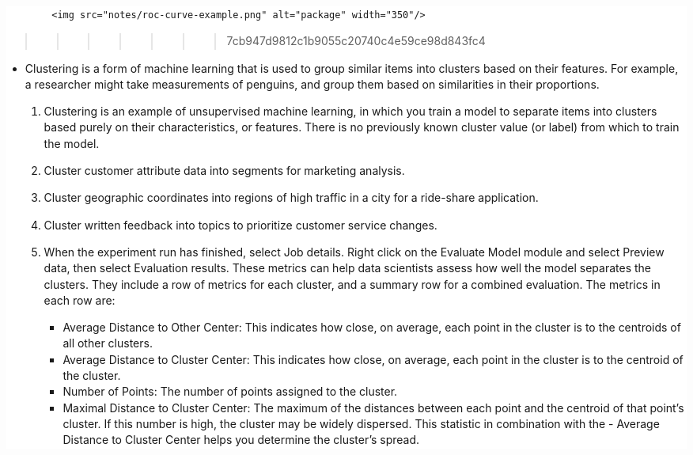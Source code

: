             <img src="notes/roc-curve-example.png" alt="package" width="350"/>
>>>>>>> 7cb947d9812c1b9055c20740c4e59ce98d843fc4

- Clustering is a form of machine learning that is used to group similar items into clusters based on their features. For example, a researcher might take measurements of penguins, and group them based on similarities in their proportions.

    1. Clustering is an example of unsupervised machine learning, in which you train a model to separate items into clusters based purely on their characteristics, or features. There is no previously known cluster value (or label) from which to train the model.
    1. Cluster customer attribute data into segments for marketing analysis.
    1. Cluster geographic coordinates into regions of high traffic in a city for a ride-share application.
    1. Cluster written feedback into topics to prioritize customer service changes.
    1. When the experiment run has finished, select Job details. Right click on the Evaluate Model module and select Preview data, then select Evaluation results. These metrics can help data scientists assess how well the model separates the clusters. They include a row of metrics for each cluster, and a summary row for a combined evaluation. The metrics in each row are:

        - Average Distance to Other Center: This indicates how close, on average, each point in the cluster is to the centroids of all other clusters.
        - Average Distance to Cluster Center: This indicates how close, on average, each point in the cluster is to the centroid of the cluster.
        - Number of Points: The number of points assigned to the cluster.
        - Maximal Distance to Cluster Center: The maximum of the distances between each point and the centroid of that point’s cluster. If this number is high, the cluster may be widely dispersed. This statistic in combination with the - Average Distance to Cluster Center helps you determine the cluster’s spread.

